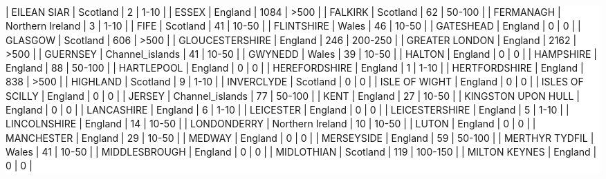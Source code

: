 | EILEAN SIAR                  | Scotland         |                     2 | 1-10             |
| ESSEX                        | England          |                  1084 | >500             |
| FALKIRK                      | Scotland         |                    62 | 50-100           |
| FERMANAGH                    | Northern Ireland |                     3 | 1-10             |
| FIFE                         | Scotland         |                    41 | 10-50            |
| FLINTSHIRE                   | Wales            |                    46 | 10-50            |
| GATESHEAD                    | England          |                     0 | 0                |
| GLASGOW                      | Scotland         |                   606 | >500             |
| GLOUCESTERSHIRE              | England          |                   246 | 200-250          |
| GREATER LONDON               | England          |                  2162 | >500             |
| GUERNSEY                     | Channel_islands  |                    41 | 10-50            |
| GWYNEDD                      | Wales            |                    39 | 10-50            |
| HALTON                       | England          |                     0 | 0                |
| HAMPSHIRE                    | England          |                    88 | 50-100           |
| HARTLEPOOL                   | England          |                     0 | 0                |
| HEREFORDSHIRE                | England          |                     1 | 1-10             |
| HERTFORDSHIRE                | England          |                   838 | >500             |
| HIGHLAND                     | Scotland         |                     9 | 1-10             |
| INVERCLYDE                   | Scotland         |                     0 | 0                |
| ISLE OF WIGHT                | England          |                     0 | 0                |
| ISLES OF SCILLY              | England          |                     0 | 0                |
| JERSEY                       | Channel_islands  |                    77 | 50-100           |
| KENT                         | England          |                    27 | 10-50            |
| KINGSTON UPON HULL           | England          |                     0 | 0                |
| LANCASHIRE                   | England          |                     6 | 1-10             |
| LEICESTER                    | England          |                     0 | 0                |
| LEICESTERSHIRE               | England          |                     5 | 1-10             |
| LINCOLNSHIRE                 | England          |                    14 | 10-50            |
| LONDONDERRY                  | Northern Ireland |                    10 | 10-50            |
| LUTON                        | England          |                     0 | 0                |
| MANCHESTER                   | England          |                    29 | 10-50            |
| MEDWAY                       | England          |                     0 | 0                |
| MERSEYSIDE                   | England          |                    59 | 50-100           |
| MERTHYR TYDFIL               | Wales            |                    41 | 10-50            |
| MIDDLESBROUGH                | England          |                     0 | 0                |
| MIDLOTHIAN                   | Scotland         |                   119 | 100-150          |
| MILTON KEYNES                | England          |                     0 | 0                |